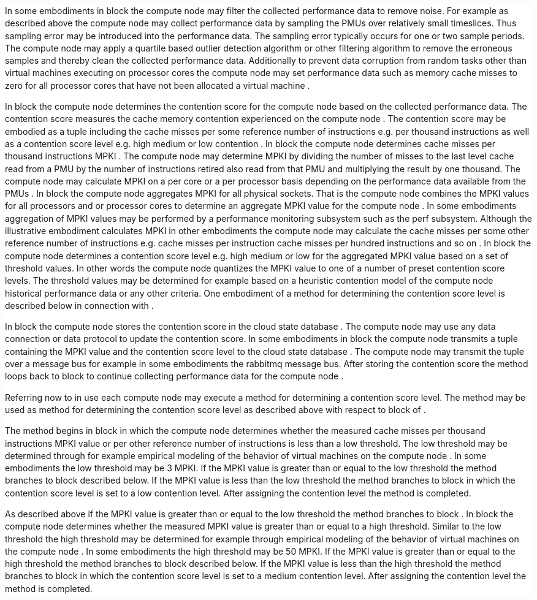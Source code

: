 
In some embodiments in block the compute node may filter the collected performance data to remove noise. For example as described above the compute node may collect performance data by sampling the PMUs over relatively small timeslices. Thus sampling error may be introduced into the performance data. The sampling error typically occurs for one or two sample periods. The compute node may apply a quartile based outlier detection algorithm or other filtering algorithm to remove the erroneous samples and thereby clean the collected performance data. Additionally to prevent data corruption from random tasks other than virtual machines executing on processor cores the compute node may set performance data such as memory cache misses to zero for all processor cores that have not been allocated a virtual machine .

In block the compute node determines the contention score for the compute node based on the collected performance data. The contention score measures the cache memory contention experienced on the compute node . The contention score may be embodied as a tuple including the cache misses per some reference number of instructions e.g. per thousand instructions as well as a contention score level e.g. high medium or low contention . In block the compute node determines cache misses per thousand instructions MPKI . The compute node may determine MPKI by dividing the number of misses to the last level cache read from a PMU by the number of instructions retired also read from that PMU and multiplying the result by one thousand. The compute node may calculate MPKI on a per core or a per processor basis depending on the performance data available from the PMUs . In block the compute node aggregates MPKI for all physical sockets. That is the compute node combines the MPKI values for all processors and or processor cores to determine an aggregate MPKI value for the compute node . In some embodiments aggregation of MPKI values may be performed by a performance monitoring subsystem such as the perf subsystem. Although the illustrative embodiment calculates MPKI in other embodiments the compute node may calculate the cache misses per some other reference number of instructions e.g. cache misses per instruction cache misses per hundred instructions and so on . In block the compute node determines a contention score level e.g. high medium or low for the aggregated MPKI value based on a set of threshold values. In other words the compute node quantizes the MPKI value to one of a number of preset contention score levels. The threshold values may be determined for example based on a heuristic contention model of the compute node historical performance data or any other criteria. One embodiment of a method for determining the contention score level is described below in connection with .

In block the compute node stores the contention score in the cloud state database . The compute node may use any data connection or data protocol to update the contention score. In some embodiments in block the compute node transmits a tuple containing the MPKI value and the contention score level to the cloud state database . The compute node may transmit the tuple over a message bus for example in some embodiments the rabbitmq message bus. After storing the contention score the method loops back to block to continue collecting performance data for the compute node .

Referring now to in use each compute node may execute a method for determining a contention score level. The method may be used as method for determining the contention score level as described above with respect to block of .

The method begins in block in which the compute node determines whether the measured cache misses per thousand instructions MPKI value or per other reference number of instructions is less than a low threshold. The low threshold may be determined through for example empirical modeling of the behavior of virtual machines on the compute node . In some embodiments the low threshold may be 3 MPKI. If the MPKI value is greater than or equal to the low threshold the method branches to block described below. If the MPKI value is less than the low threshold the method branches to block in which the contention score level is set to a low contention level. After assigning the contention level the method is completed.

As described above if the MPKI value is greater than or equal to the low threshold the method branches to block . In block the compute node determines whether the measured MPKI value is greater than or equal to a high threshold. Similar to the low threshold the high threshold may be determined for example through empirical modeling of the behavior of virtual machines on the compute node . In some embodiments the high threshold may be 50 MPKI. If the MPKI value is greater than or equal to the high threshold the method branches to block described below. If the MPKI value is less than the high threshold the method branches to block in which the contention score level is set to a medium contention level. After assigning the contention level the method is completed.
